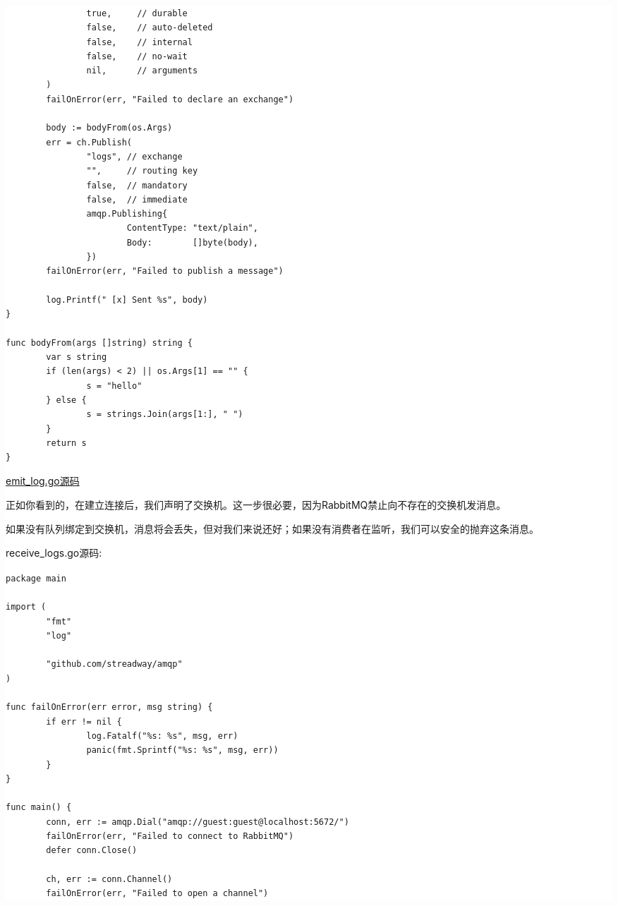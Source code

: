 ``` golang
                true,     // durable
                false,    // auto-deleted
                false,    // internal
                false,    // no-wait
                nil,      // arguments
        )
        failOnError(err, "Failed to declare an exchange")

        body := bodyFrom(os.Args)
        err = ch.Publish(
                "logs", // exchange
                "",     // routing key
                false,  // mandatory
                false,  // immediate
                amqp.Publishing{
                        ContentType: "text/plain",
                        Body:        []byte(body),
                })
        failOnError(err, "Failed to publish a message")

        log.Printf(" [x] Sent %s", body)
}

func bodyFrom(args []string) string {
        var s string
        if (len(args) < 2) || os.Args[1] == "" {
                s = "hello"
        } else {
                s = strings.Join(args[1:], " ")
        }
        return s
}
```
[emit_log.go源码](http://github.com/rabbitmq/rabbitmq-tutorials/blob/master/go/emit_log.go)

正如你看到的，在建立连接后，我们声明了交换机。这一步很必要，因为RabbitMQ禁止向不存在的交换机发消息。

如果没有队列绑定到交换机，消息将会丢失，但对我们来说还好；如果没有消费者在监听，我们可以安全的抛弃这条消息。

receive_logs.go源码:
``` golang
package main

import (
        "fmt"
        "log"

        "github.com/streadway/amqp"
)

func failOnError(err error, msg string) {
        if err != nil {
                log.Fatalf("%s: %s", msg, err)
                panic(fmt.Sprintf("%s: %s", msg, err))
        }
}

func main() {
        conn, err := amqp.Dial("amqp://guest:guest@localhost:5672/")
        failOnError(err, "Failed to connect to RabbitMQ")
        defer conn.Close()

        ch, err := conn.Channel()
        failOnError(err, "Failed to open a channel")
```